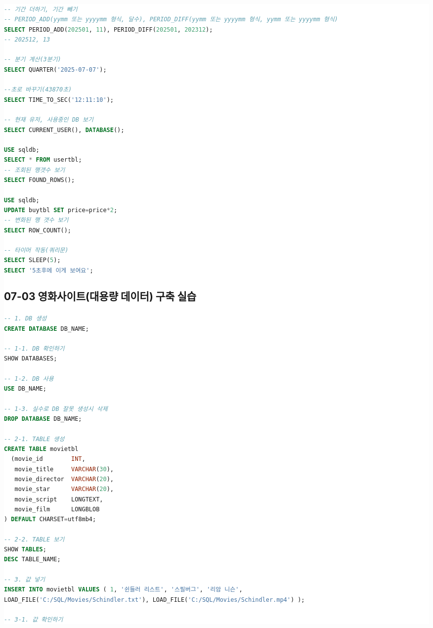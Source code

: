 ```sql
-- 기간 더하기, 기간 빼기
-- PERIOD_ADD(yymm 또는 yyyymm 형식, 달수), PERIOD_DIFF(yymm 또는 yyyymm 형식, yymm 또는 yyyymm 형식)
SELECT PERIOD_ADD(202501, 11), PERIOD_DIFF(202501, 202312);
-- 202512, 13

-- 분기 계산(3분기)
SELECT QUARTER('2025-07-07');

--초로 바꾸기(43870초)
SELECT TIME_TO_SEC('12:11:10');

-- 현재 유저, 사용중인 DB 보기
SELECT CURRENT_USER(), DATABASE();

USE sqldb;
SELECT * FROM usertbl;
-- 조회된 행갯수 보기
SELECT FOUND_ROWS();

USE sqldb;
UPDATE buytbl SET price=price*2;
-- 변화된 행 갯수 보기
SELECT ROW_COUNT();

-- 타이머 작동(쿼리문)
SELECT SLEEP(5);
SELECT '5초후에 이게 보여요';
```

## 07-03 영화사이트(대용량 데이터) 구축 실습

```sql
-- 1. DB 생성
CREATE DATABASE DB_NAME;

-- 1-1. DB 확인하기
SHOW DATABASES;

-- 1-2. DB 사용
USE DB_NAME;

-- 1-3. 실수로 DB 잘못 생성시 삭제
DROP DATABASE DB_NAME;

-- 2-1. TABLE 생성
CREATE TABLE movietbl 
  (movie_id        INT,
   movie_title     VARCHAR(30),
   movie_director  VARCHAR(20),
   movie_star      VARCHAR(20),
   movie_script    LONGTEXT,
   movie_film      LONGBLOB
) DEFAULT CHARSET=utf8mb4;

-- 2-2. TABLE 보기
SHOW TABLES;
DESC TABLE_NAME;

-- 3. 값 넣기
INSERT INTO movietbl VALUES ( 1, '쉰들러 리스트', '스필버그', '리암 니슨',  
LOAD_FILE('C:/SQL/Movies/Schindler.txt'), LOAD_FILE('C:/SQL/Movies/Schindler.mp4') );

-- 3-1. 값 확인하기
```